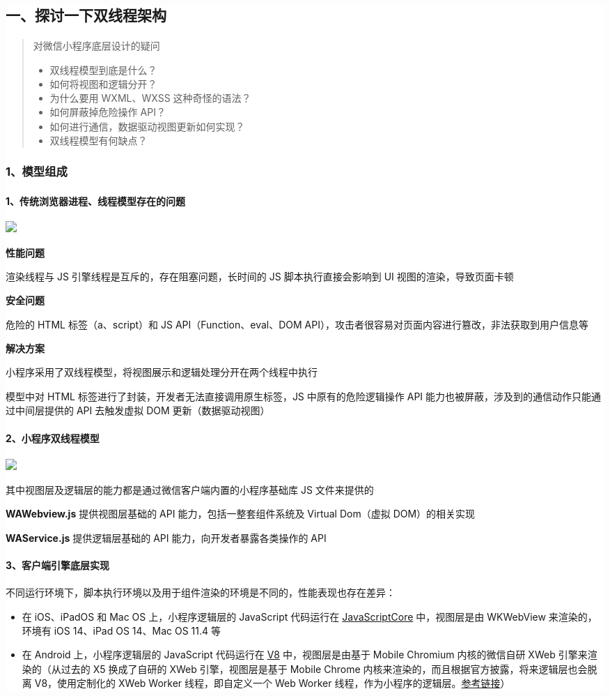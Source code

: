 
一、探讨一下双线程架构
-----------

> 对微信小程序底层设计的疑问
> 
> *   双线程模型到底是什么？
> *   如何将视图和逻辑分开？
> *   为什么要用 WXML、WXSS 这种奇怪的语法？
> *   如何屏蔽掉危险操作 API？
> *   如何进行通信，数据驱动视图更新如何实现？
> *   双线程模型有何缺点？

### 1、模型组成

#### 1、传统浏览器进程、线程模型存在的问题

![](https://p6-juejin.byteimg.com/tos-cn-i-k3u1fbpfcp/67f281dcdb504365a9306bb9f58fb095~tplv-k3u1fbpfcp-zoom-in-crop-mark:1304:0:0:0.awebp?)

**性能问题**

渲染线程与 JS 引擎线程是互斥的，存在阻塞问题，长时间的 JS 脚本执行直接会影响到 UI 视图的渲染，导致页面卡顿

**安全问题**

危险的 HTML 标签（a、script）和 JS API（Function、eval、DOM API），攻击者很容易对页面内容进行篡改，非法获取到用户信息等

**解决方案**

小程序采用了双线程模型，将视图展示和逻辑处理分开在两个线程中执行

模型中对 HTML 标签进行了封装，开发者无法直接调用原生标签，JS 中原有的危险逻辑操作 API 能力也被屏蔽，涉及到的通信动作只能通过中间层提供的 API 去触发虚拟 DOM 更新（数据驱动视图）

#### 2、小程序双线程模型

![](https://p1-juejin.byteimg.com/tos-cn-i-k3u1fbpfcp/12596ff3b0b2490c8525f259618385f0~tplv-k3u1fbpfcp-zoom-in-crop-mark:1304:0:0:0.awebp?)

其中视图层及逻辑层的能力都是通过微信客户端内置的小程序基础库 JS 文件来提供的

**WAWebview.js** 提供视图层基础的 API 能力，包括一整套组件系统及 Virtual Dom（虚拟 DOM）的相关实现

**WAService.js** 提供逻辑层基础的 API 能力，向开发者暴露各类操作的 API

#### 3、客户端引擎底层实现

不同运行环境下，脚本执行环境以及用于组件渲染的环境是不同的，性能表现也存在差异：

*   在 iOS、iPadOS 和 Mac OS 上，小程序逻辑层的 JavaScript 代码运行在 [JavaScriptCore](https://link.juejin.cn?target=https%3A%2F%2Fdeveloper.apple.com%2Fdocumentation%2Fjavascriptcore%2F "https://developer.apple.com/documentation/javascriptcore/") 中，视图层是由 WKWebView 来渲染的，环境有 iOS 14、iPad OS 14、Mac OS 11.4 等
    
*   在 Android 上，小程序逻辑层的 JavaScript 代码运行在 [V8](https://link.juejin.cn?target=https%3A%2F%2Fdevelopers.google.com%2Fv8%2F "https://developers.google.com/v8/") 中，视图层是由基于 Mobile Chromium 内核的微信自研 XWeb 引擎来渲染的（从过去的 X5 换成了自研的 XWeb 引擎，视图层是基于 Mobile Chrome 内核来渲染的，而且根据官方披露，将来逻辑层也会脱离 V8，使用定制化的 XWeb Worker 线程，即自定义一个 Web Worker 线程，作为小程序的逻辑层。[参考链接](https://link.juejin.cn?target=https%3A%2F%2Fcloud.tencent.com%2Fdeveloper%2Farticle%2F1935712 "https://cloud.tencent.com/developer/article/1935712")）
    